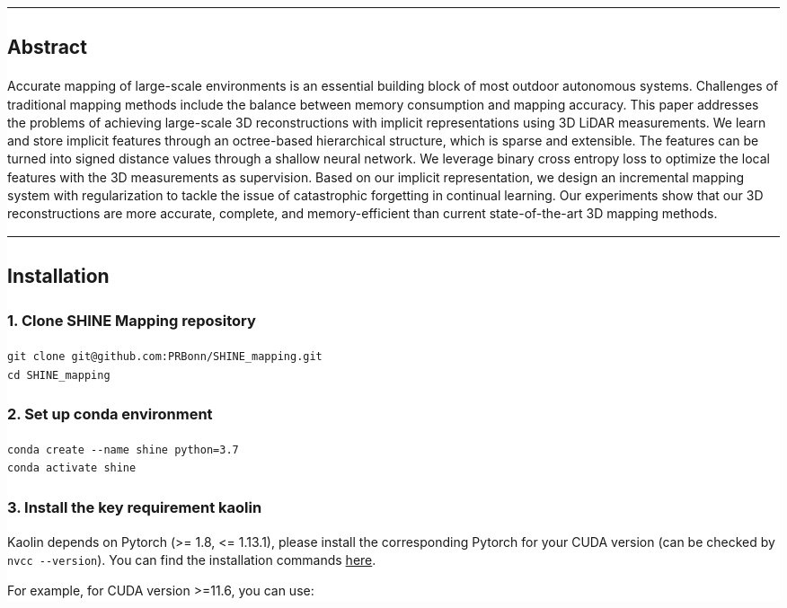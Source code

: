  </ol>
</details>

---

## Abstract

Accurate mapping of large-scale environments is an essential building block of most outdoor autonomous
systems. Challenges of traditional mapping methods include the balance between memory consumption and mapping
accuracy. This paper addresses the problems of achieving large-scale 3D reconstructions with implicit
representations using 3D LiDAR measurements. We learn and store implicit features through an octree-based
hierarchical structure, which is sparse and extensible. The features can be turned into signed distance values
through a shallow neural network. We leverage binary cross entropy loss to optimize the local features with
the 3D measurements as supervision. Based on our implicit representation, we design an incremental mapping
system with regularization to tackle the issue of catastrophic forgetting in continual learning. Our
experiments show that our 3D reconstructions are more accurate, complete, and memory-efficient than current
state-of-the-art 3D mapping methods.

---

## Installation

### 1. Clone SHINE Mapping repository

```
git clone git@github.com:PRBonn/SHINE_mapping.git
cd SHINE_mapping
```

### 2. Set up conda environment

```
conda create --name shine python=3.7
conda activate shine
```

### 3. Install the key requirement kaolin

Kaolin depends on Pytorch (>= 1.8, <= 1.13.1), please install the corresponding Pytorch for your CUDA version
(can be checked by `nvcc --version`). You can find the installation commands
[here](https://pytorch.org/get-started/previous-versions/).

For example, for CUDA version >=11.6, you can use:
